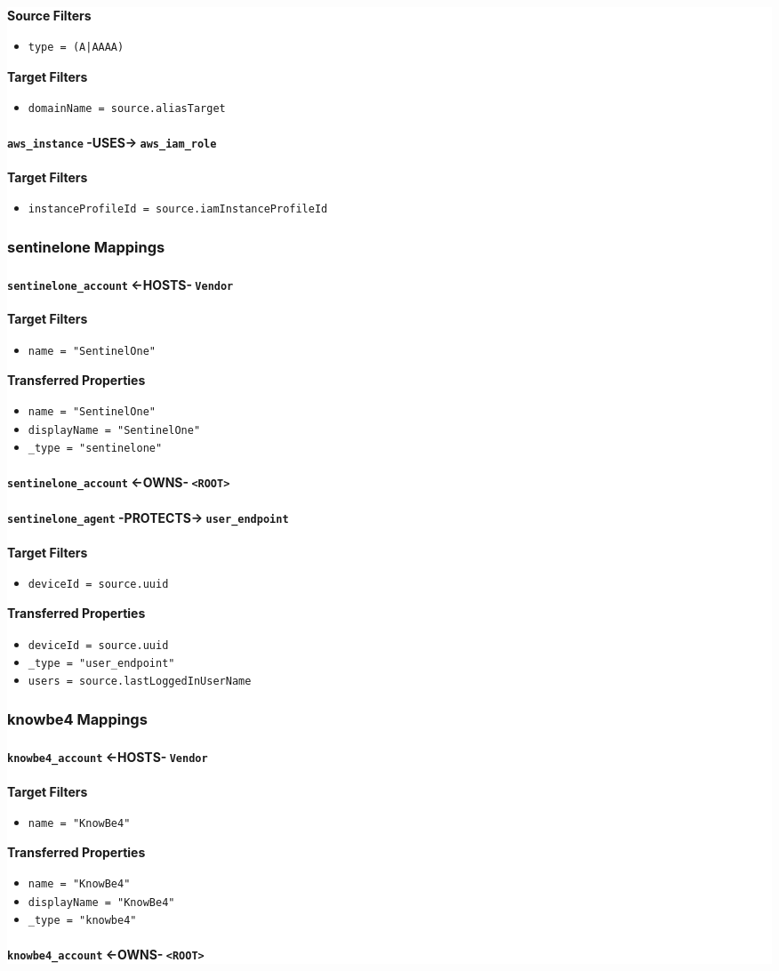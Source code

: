 **Source Filters**

  * `type = (A|AAAA)`

**Target Filters**

  * `domainName = source.aliasTarget`

#### `aws_instance` -USES-> `aws_iam_role`

**Target Filters**

  * `instanceProfileId = source.iamInstanceProfileId`



### sentinelone Mappings

#### `sentinelone_account` <-HOSTS- `Vendor`

**Target Filters**

  * `name = "SentinelOne"`

**Transferred Properties**

  * `name = "SentinelOne"`
  * `displayName = "SentinelOne"`
  * `_type = "sentinelone"`

#### `sentinelone_account` <-OWNS- `<ROOT>`

#### `sentinelone_agent` -PROTECTS-> `user_endpoint`

**Target Filters**

  * `deviceId = source.uuid`

**Transferred Properties**

  * `deviceId = source.uuid`
  * `_type = "user_endpoint"`
  * `users = source.lastLoggedInUserName`



### knowbe4 Mappings

#### `knowbe4_account` <-HOSTS- `Vendor`

**Target Filters**

  * `name = "KnowBe4"`

**Transferred Properties**

  * `name = "KnowBe4"`
  * `displayName = "KnowBe4"`
  * `_type = "knowbe4"`

#### `knowbe4_account` <-OWNS- `<ROOT>`
